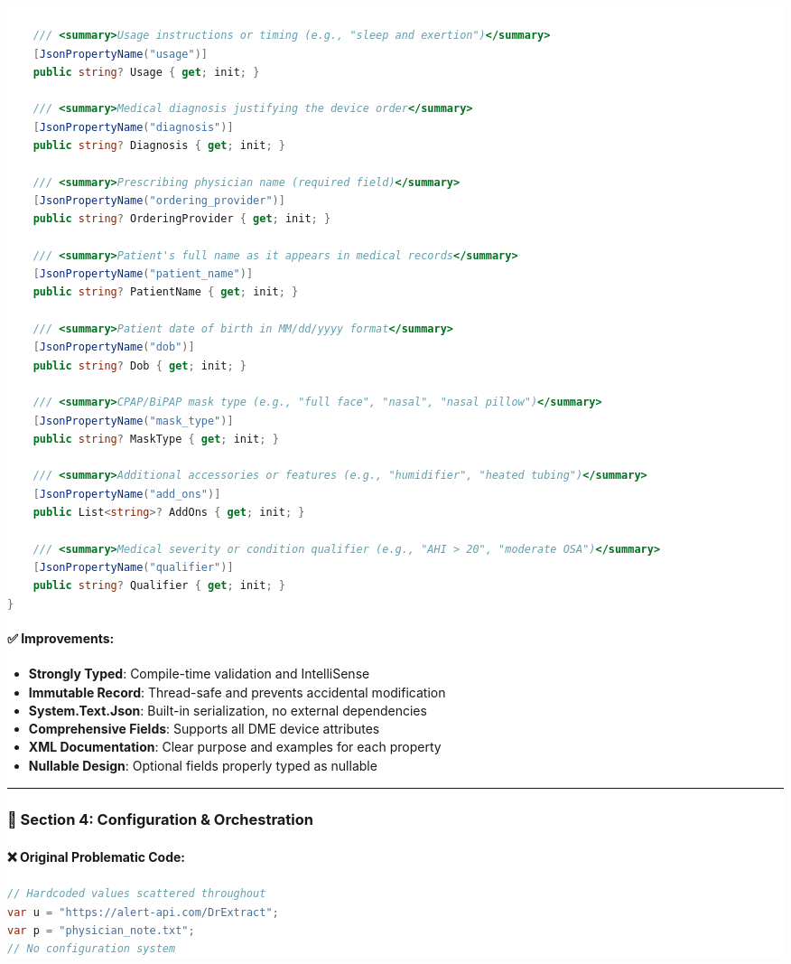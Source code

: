 ```csharp
    
    /// <summary>Usage instructions or timing (e.g., "sleep and exertion")</summary>
    [JsonPropertyName("usage")]
    public string? Usage { get; init; }
    
    /// <summary>Medical diagnosis justifying the device order</summary>
    [JsonPropertyName("diagnosis")]
    public string? Diagnosis { get; init; }
    
    /// <summary>Prescribing physician name (required field)</summary>
    [JsonPropertyName("ordering_provider")]
    public string? OrderingProvider { get; init; }
    
    /// <summary>Patient's full name as it appears in medical records</summary>
    [JsonPropertyName("patient_name")]
    public string? PatientName { get; init; }
    
    /// <summary>Patient date of birth in MM/dd/yyyy format</summary>
    [JsonPropertyName("dob")]
    public string? Dob { get; init; }
    
    /// <summary>CPAP/BiPAP mask type (e.g., "full face", "nasal", "nasal pillow")</summary>
    [JsonPropertyName("mask_type")]
    public string? MaskType { get; init; }
    
    /// <summary>Additional accessories or features (e.g., "humidifier", "heated tubing")</summary>
    [JsonPropertyName("add_ons")]
    public List<string>? AddOns { get; init; }
    
    /// <summary>Medical severity or condition qualifier (e.g., "AHI > 20", "moderate OSA")</summary>
    [JsonPropertyName("qualifier")]
    public string? Qualifier { get; init; }
}
```

#### **✅ Improvements:**
- **Strongly Typed**: Compile-time validation and IntelliSense
- **Immutable Record**: Thread-safe and prevents accidental modification
- **System.Text.Json**: Built-in serialization, no external dependencies
- **Comprehensive Fields**: Supports all DME device attributes
- **XML Documentation**: Clear purpose and examples for each property
- **Nullable Design**: Optional fields properly typed as nullable

---

### **📁 Section 4: Configuration & Orchestration**

#### **❌ Original Problematic Code:**
```csharp
// Hardcoded values scattered throughout
var u = "https://alert-api.com/DrExtract";
var p = "physician_note.txt";
// No configuration system
```
